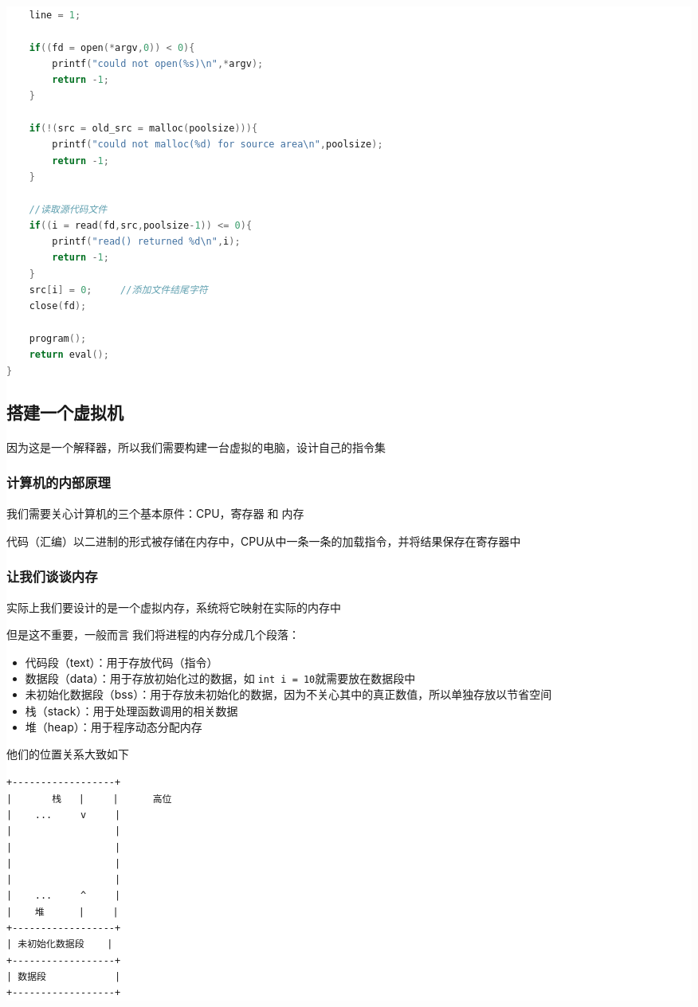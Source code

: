 ```C
    line = 1;

    if((fd = open(*argv,0)) < 0){
        printf("could not open(%s)\n",*argv);
        return -1;
    }

    if(!(src = old_src = malloc(poolsize))){
        printf("could not malloc(%d) for source area\n",poolsize);
        return -1;
    }

    //读取源代码文件
    if((i = read(fd,src,poolsize-1)) <= 0){
        printf("read() returned %d\n",i);
        return -1;
    }
    src[i] = 0;     //添加文件结尾字符
    close(fd);

    program();
    return eval();
}
```



## 搭建一个虚拟机

因为这是一个解释器，所以我们需要构建一台虚拟的电脑，设计自己的指令集

### 计算机的内部原理

我们需要关心计算机的三个基本原件：CPU，寄存器 和 内存

代码（汇编）以二进制的形式被存储在内存中，CPU从中一条一条的加载指令，并将结果保存在寄存器中

### 让我们谈谈内存

实际上我们要设计的是一个虚拟内存，系统将它映射在实际的内存中

但是这不重要，一般而言 我们将进程的内存分成几个段落：

+ 代码段（text）：用于存放代码（指令）
+ 数据段（data）：用于存放初始化过的数据，如 `int i = 10`就需要放在数据段中
+ 未初始化数据段（bss）：用于存放未初始化的数据，因为不关心其中的真正数值，所以单独存放以节省空间
+ 栈（stack）：用于处理函数调用的相关数据
+ 堆（heap）：用于程序动态分配内存

他们的位置关系大致如下

```
+------------------+
|       栈   |     |      高位
|    ...     v     |
|                  |
|                  |
|                  |
|                  |
|    ...     ^     |
|    堆	    |     |
+------------------+
| 未初始化数据段    |
+------------------+
| 数据段            |
+------------------+
```